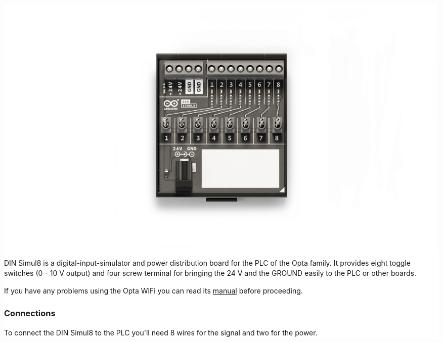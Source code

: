 ![Render front](assets/Simul-8-Top-with-Adaptor.png)

DIN Simul8 is a digital-input-simulator and power distribution board for the PLC of the Opta family. It provides eight toggle switches (0 - 10 V output) and four screw terminal for bringing the 24 V and the GROUND easily to the PLC or other boards.

If you have any problems using the Opta WiFi you can read its [manual](https://docs.arduino.cc/tutorials/opta/user-manual/) before proceeding.

### Connections

To connect the DIN Simul8 to the PLC you'll need 8 wires for the signal and two for the power.
